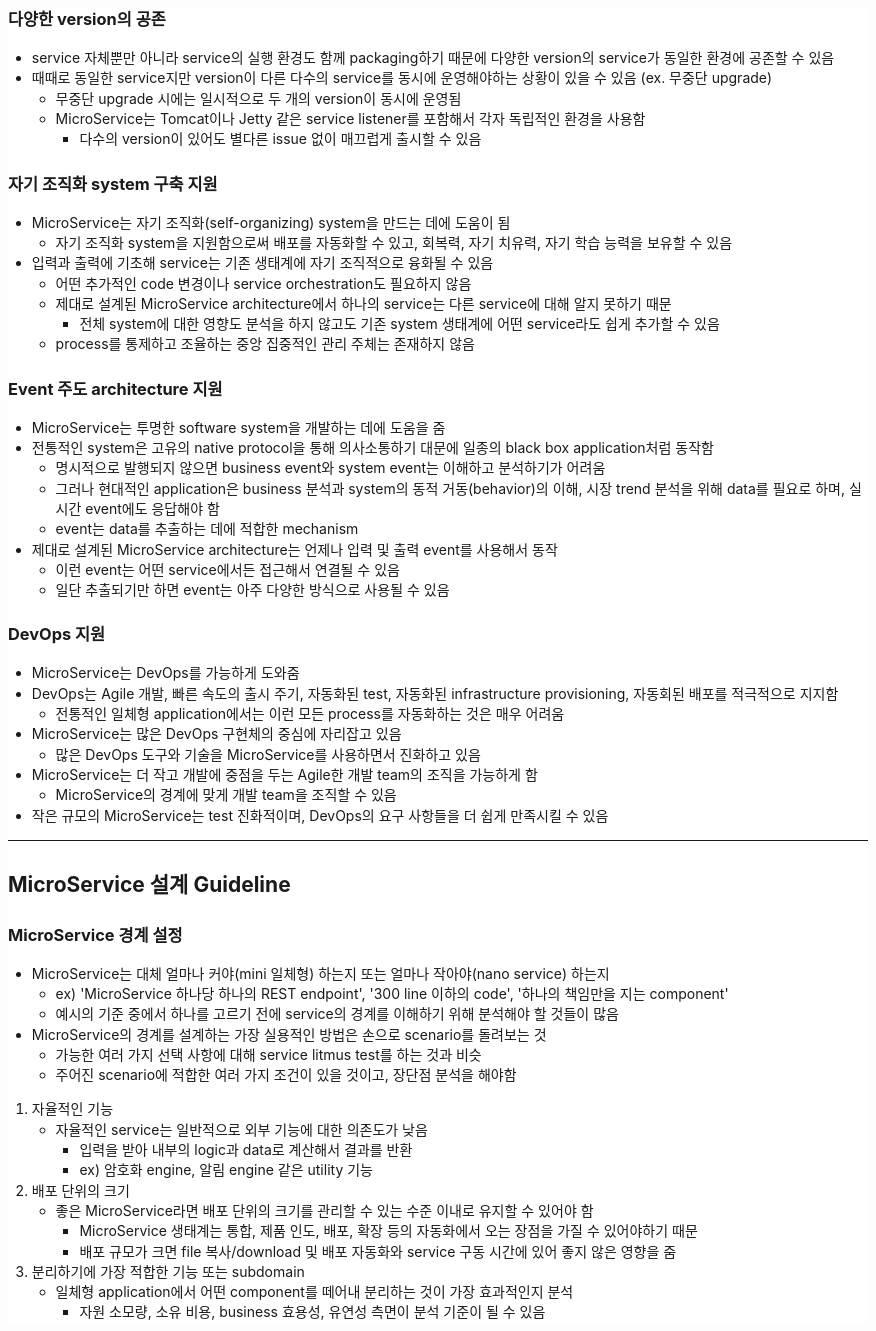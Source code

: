 ### 다양한 version의 공존

- service 자체뿐만 아니라 service의 실행 환경도 함께 packaging하기 때문에 다양한 version의 service가 동일한 환경에 공존할 수 있음
- 때때로 동일한 service지만 version이 다른 다수의 service를 동시에 운영해야하는 상황이 있을 수 있음 (ex. 무중단 upgrade)
    - 무중단 upgrade 시에는 일시적으로 두 개의 version이 동시에 운영됨
    - MicroService는 Tomcat이나 Jetty 같은 service listener를 포함해서 각자 독립적인 환경을 사용함
        - 다수의 version이 있어도 별다른 issue 없이 매끄럽게 출시할 수 있음

### 자기 조직화 system 구축 지원

- MicroService는 자기 조직화(self-organizing) system을 만드는 데에 도움이 됨
    - 자기 조직화 system을 지원함으로써 배포를 자동화할 수 있고, 회복력, 자기 치유력, 자기 학습 능력을 보유할 수 있음
- 입력과 출력에 기초해 service는 기존 생태계에 자기 조직적으로 융화될 수 있음
    - 어떤 추가적인 code 변경이나 service orchestration도 필요하지 않음
    - 제대로 설계된 MicroService architecture에서 하나의 service는 다른 service에 대해 알지 못하기 때문
        - 전체 system에 대한 영향도 분석을 하지 않고도 기존 system 생태계에 어떤 service라도 쉽게 추가할 수 있음
    - process를 통제하고 조율하는 중앙 집중적인 관리 주체는 존재하지 않음

### Event 주도 architecture 지원

- MicroService는 투명한 software system을 개발하는 데에 도움을 줌
- 전통적인 system은 고유의 native protocol을 통해 의사소통하기 대문에 일종의 black box application처럼 동작함
    - 명시적으로 발행되지 않으면 business event와 system event는 이해하고 분석하기가 어려움
    - 그러나 현대적인 application은 business 분석과 system의 동적 거동(behavior)의 이해, 시장 trend 분석을 위해 data를 필요로 하며, 실시간 event에도 응답해야 함
    - event는 data를 추출하는 데에 적합한 mechanism
- 제대로 설계된 MicroService architecture는 언제나 입력 및 출력 event를 사용해서 동작
    - 이런 event는 어떤 service에서든 접근해서 연결될 수 있음
    - 일단 추출되기만 하면 event는 아주 다양한 방식으로 사용될 수 있음

### DevOps 지원

- MicroService는 DevOps를 가능하게 도와줌
- DevOps는 Agile 개발, 빠른 속도의 출시 주기, 자동화된 test, 자동화된 infrastructure provisioning, 자동회된 배포를 적극적으로 지지함
    - 전통적인 일체형 application에서는 이런 모든 process를 자동화하는 것은 매우 어려움
- MicroService는 많은 DevOps 구현체의 중심에 자리잡고 있음
    - 많은 DevOps 도구와 기술을 MicroService를 사용하면서 진화하고 있음
- MicroService는 더 작고 개발에 중점을 두는 Agile한 개발 team의 조직을 가능하게 함
    - MicroService의 경계에 맞게 개발 team을 조직할 수 있음
- 작은 규모의 MicroService는 test 진화적이며, DevOps의 요구 사항들을 더 쉽게 만족시킬 수 있음

---

## MicroService 설계 Guideline

### MicroService 경계 설정

- MicroService는 대체 얼마나 커야(mini 일체형) 하는지 또는 얼마나 작아야(nano service) 하는지 
    - ex) 'MicroService 하나당 하나의 REST endpoint', '300 line 이하의 code', '하나의 책임만을 지는 component'
    - 예시의 기준 중에서 하나를 고르기 전에 service의 경계를 이해하기 위해 분석해야 할 것들이 많음
- MicroService의 경계를 설계하는 가장 실용적인 방법은 손으로 scenario를 돌려보는 것
    - 가능한 여러 가지 선택 사항에 대해 service litmus test를 하는 것과 비슷
    - 주어진 scenario에 적합한 여러 가지 조건이 있을 것이고, 장단점 분석을 해야함
1. 자율적인 기능
    - 자율적인 service는 일반적으로 외부 기능에 대한 의존도가 낮음
        - 입력을 받아 내부의 logic과 data로 계산해서 결과를 반환
        - ex) 암호화 engine, 알림 engine 같은 utility 기능
2. 배포 단위의 크기
    - 좋은 MicroService라면 배포 단위의 크기를 관리할 수 있는 수준 이내로 유지할 수 있어야 함
        - MicroService 생태계는 통합, 제품 인도, 배포, 확장 등의 자동화에서 오는 장점을 가질 수 있어야하기 때문
        - 배포 규모가 크면 file 복사/download 및 배포 자동화와 service 구동 시간에 있어 좋지 않은 영향을 줌
3. 분리하기에 가장 적합한 기능 또는 subdomain
    - 일체형 application에서 어떤 component를 떼어내 분리하는 것이 가장 효과적인지 분석
        - 자원 소모량, 소유 비용, business 효용성, 유연성 측면이 분석 기준이 될 수 있음